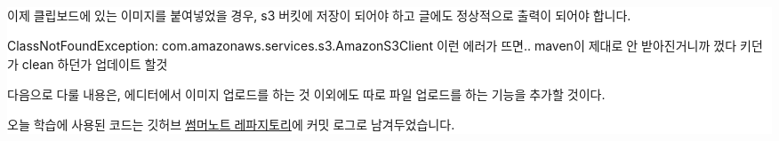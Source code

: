 이제 클립보드에 있는 이미지를 붙여넣었을 경우, s3 버킷에 저장이 되어야 하고 글에도 정상적으로
출력이 되어야 합니다.

ClassNotFoundException: com.amazonaws.services.s3.AmazonS3Client
이런 에러가 뜨면.. maven이 제대로 안 받아진거니까 껐다 키던가 clean 하던가 업데이트 할것

다음으로 다룰 내용은, 에디터에서 이미지 업로드를 하는 것 이외에도 따로 파일 업로드를 하는 기능을 추가할 것이다.

오늘 학습에 사용된 코드는 깃허브 [썸머노트 레파지토리](https://github.com/xmfpes/spring-editor/commit/2c8e02a5fa2efbc7dd8ee8eb3f84b1dedc6dc028)에 커밋 로그로 남겨두었습니다.
